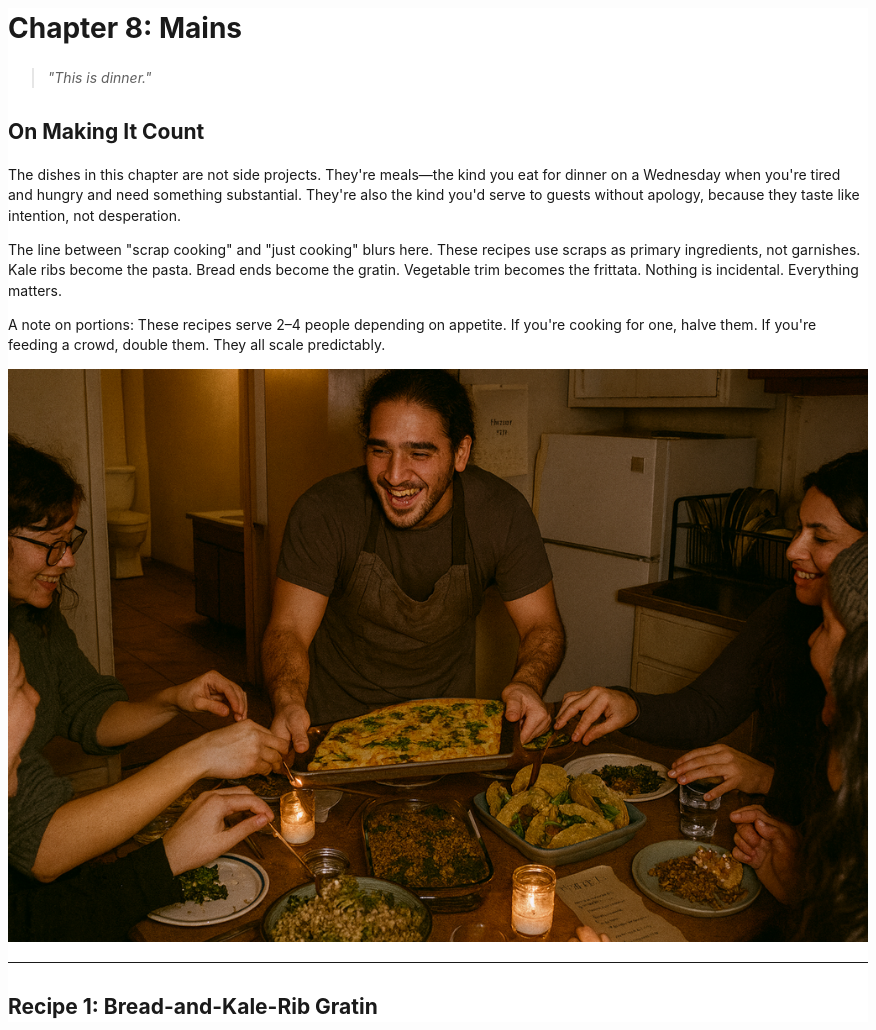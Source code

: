 # Chapter 8: Mains

> *"This is dinner."*

## On Making It Count

The dishes in this chapter are not side projects. They're meals—the kind you eat for dinner on a Wednesday when you're tired and hungry and need something substantial. They're also the kind you'd serve to guests without apology, because they taste like intention, not desperation.

The line between "scrap cooking" and "just cooking" blurs here. These recipes use scraps as primary ingredients, not garnishes. Kale ribs become the pasta. Bread ends become the gratin. Vegetable trim becomes the frittata. Nothing is incidental. Everything matters.

A note on portions: These recipes serve 2–4 people depending on appetite. If you're cooking for one, halve them. If you're feeding a crowd, double them. They all scale predictably.



![February 2023 dinner party: proof that scrap cooking can be elegant and impressive](images/chapter-08/046_february-2023-dinner-party.png)

---

## Recipe 1: Bread-and-Kale-Rib Gratin
